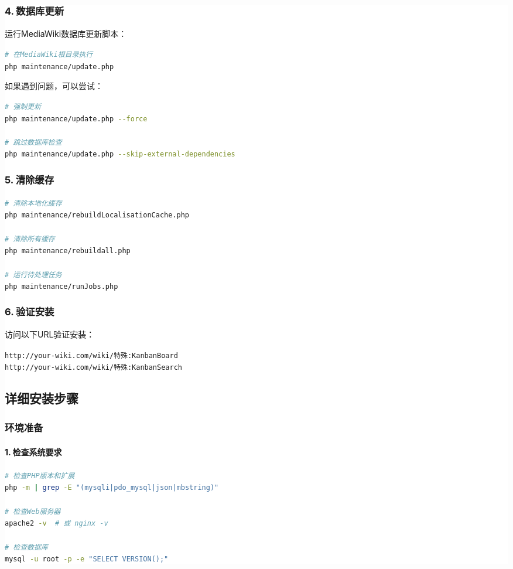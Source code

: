 ```php
```

### 4. 数据库更新

运行MediaWiki数据库更新脚本：

```bash
# 在MediaWiki根目录执行
php maintenance/update.php
```

如果遇到问题，可以尝试：

```bash
# 强制更新
php maintenance/update.php --force

# 跳过数据库检查
php maintenance/update.php --skip-external-dependencies
```

### 5. 清除缓存

```bash
# 清除本地化缓存
php maintenance/rebuildLocalisationCache.php

# 清除所有缓存
php maintenance/rebuildall.php

# 运行待处理任务
php maintenance/runJobs.php
```

### 6. 验证安装

访问以下URL验证安装：

```
http://your-wiki.com/wiki/特殊:KanbanBoard
http://your-wiki.com/wiki/特殊:KanbanSearch
```

## 详细安装步骤

### 环境准备

#### 1. 检查系统要求

```bash
# 检查PHP版本和扩展
php -m | grep -E "(mysqli|pdo_mysql|json|mbstring)"

# 检查Web服务器
apache2 -v  # 或 nginx -v

# 检查数据库
mysql -u root -p -e "SELECT VERSION();"
```
